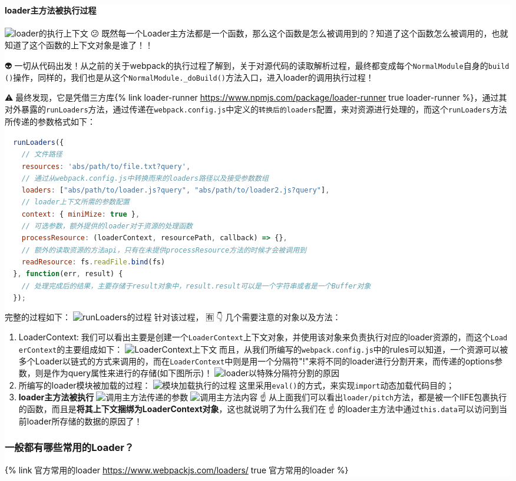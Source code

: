 #### loader主方法被执行过程
![loader的执行上下文](loader的执行上下文.png)
:confused: 既然每一个Loader主方法都是一个函数，那么这个函数是怎么被调用到的？知道了这个函数怎么被调用的，也就知道了这个函数的上下文对象是谁了！！

:alien: 一切从代码出发！从之前的关于webpack的执行过程了解到，关于对源代码的读取解析过程，最终都变成每个`NormalModule`自身的`build()`操作，同样的，我们也是从这个`NormalModule._doBuild()`方法入口，进入loader的调用执行过程！

:warning: 最终发现，它是凭借三方库{% link loader-runner https://www.npmjs.com/package/loader-runner true loader-runner %}，通过其对外暴露的`runLoaders`方法，通过传递在`webpack.config.js`中定义的`转换后的loaders`配置，来对资源进行处理的，而这个`runLoaders`方法所传递的参数格式如下：
```javascript
  runLoaders({
    // 文件路径
    resources: 'abs/path/to/file.txt?query',
    // 通过从webpack.config.js中转换而来的loaders路径以及接受参数数组
    loaders: ["abs/path/to/loader.js?query", "abs/path/to/loader2.js?query"],
    // loader上下文所需的参数配置
    context: { miniMize: true },
    // 可选参数，额外提供的loader对于资源的处理函数
    processResource: (loaderContext, resourcePath, callback) => {},
    // 额外的读取资源的方法api，只有在未提供processResource方法的时候才会被调用到
    readResource: fs.readFile.bind(fs)
  }, function(err, result) {
    // 处理完成后的结果，主要存储于result对象中，result.result可以是一个字符串或者是一个Buffer对象
  });
```

完整的过程如下：
![runLoaders的过程](runLoaders的过程.png)
针对该过程， :u6709: :point_down: 几个需要注意的对象以及方法：
1. LoaderContext: 我们可以看出主要是创建一个`LoaderContext`上下文对象，并使用该对象来负责执行对应的loader资源的，而这个`LoaderContext`的主要组成如下：
![LoaderContext上下文](LoaderContext上下文.png)
而且，从我们所编写的`webpack.config.js`中的rules可以知道，一个资源可以被多个Loader以链式的方式来调用的，而在`LoaderContext`中则是用一个分隔符"!"来将不同的loader进行分割开来，而传递的options参数，则是作为query属性来进行的存储(如下图所示)！
![loader以特殊分隔符分割的原因](loader以特殊分隔符分割的原因.png)
2. 所编写的loader模块被加载的过程：
![模块加载执行的过程](模块加载执行的过程.png)
这里采用`eval()`的方式，来实现`import`动态加载代码目的；
3. **loader主方法被执行**
![调用主方法传递的参数](调用主方法传递的参数.png)
![调用主方法内容](调用主方法内容.png)
:point_up: 从上面我们可以看出`loader/pitch`方法，都是被一个IIFE包裹执行的函数，而且是**将其上下文捆绑为LoaderContext对象**，这也就说明了为什么我们在 :point_up: 的loader主方法中通过`this.data`可以访问到当前loader所存储的数据的原因了！

### 一般都有哪些常用的Loader？
{% link 官方常用的loader https://www.webpackjs.com/loaders/ true 官方常用的loader %}
